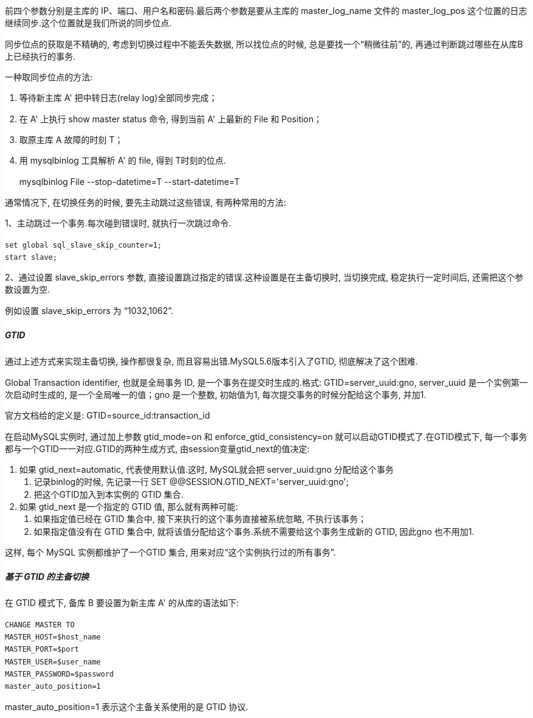 前四个参数分别是主库的 IP、端口、用户名和密码.最后两个参数是要从主库的 master_log_name 文件的 master_log_pos 这个位置的日志继续同步.这个位置就是我们所说的同步位点.

同步位点的获取是不精确的, 考虑到切换过程中不能丢失数据, 所以找位点的时候, 总是要找一个“稍微往前”的, 再通过判断跳过哪些在从库B上已经执行的事务.

一种取同步位点的方法: 

1. 等待新主库 A' 把中转日志(relay log)全部同步完成；
2. 在 A' 上执行 show master status 命令, 得到当前 A' 上最新的 File 和 Position；
3. 取原主库 A 故障的时刻 T；
4. 用 mysqlbinlog 工具解析 A' 的 file, 得到 T时刻的位点.

    mysqlbinlog File --stop-datetime=T --start-datetime=T

通常情况下, 在切换任务的时候, 要先主动跳过这些错误, 有两种常用的方法: 

1、主动跳过一个事务.每次碰到错误时, 就执行一次跳过命令.


    set global sql_slave_skip_counter=1;
    start slave;

2、通过设置 slave_skip_errors 参数, 直接设置跳过指定的错误.这种设置是在主备切换时, 当切换完成, 稳定执行一定时间后, 还需把这个参数设置为空.

例如设置 slave_skip_errors 为 “1032,1062”.

##### GTID

通过上述方式来实现主备切换, 操作都很复杂, 而且容易出错.MySQL5.6版本引入了GTID, 彻底解决了这个困难.

Global Transaction identifier, 也就是全局事务 ID, 是一个事务在提交时生成的.格式:  GTID=server_uuid:gno, server_uuid 是一个实例第一次启动时生成的, 是一个全局唯一的值；gno 是一个整数, 初始值为1, 每次提交事务的时候分配给这个事务, 并加1.

官方文档给的定义是:  GTID=source_id:transaction_id

在启动MySQL实例时, 通过加上参数 gtid_mode=on 和 enforce_gtid_consistency=on 就可以启动GTID模式了.在GTID模式下, 每一个事务都与一个GTID一一对应.GTID的两种生成方式, 由session变量gtid_next的值决定: 

1. 如果 gtid_next=automatic, 代表使用默认值.这时, MySQL就会把 server_uuid:gno 分配给这个事务
	1. 记录binlog的时候, 先记录一行 SET @@SESSION.GTID_NEXT='server_uuid:gno';
	2. 把这个GTID加入到本实例的 GTID 集合.
2. 如果 gtid_next 是一个指定的 GTID 值, 那么就有两种可能: 
	1. 如果指定值已经在 GTID 集合中, 接下来执行的这个事务直接被系统忽略, 不执行该事务；
	2. 如果指定值没有在 GTID 集合中, 就将该值分配给这个事务.系统不需要给这个事务生成新的 GTID,  因此gno 也不用加1.

这样, 每个 MySQL 实例都维护了一个GTID 集合, 用来对应“这个实例执行过的所有事务”.


##### 基于 GTID 的主备切换

在 GTID 模式下, 备库 B 要设置为新主库 A' 的从库的语法如下: 

    
    CHANGE MASTER TO
    MASTER_HOST=$host_name
    MASTER_PORT=$port
    MASTER_USER=$user_name
    MASTER_PASSWORD=$password
    master_auto_position=1

master_auto_position=1 表示这个主备关系使用的是 GTID 协议.
